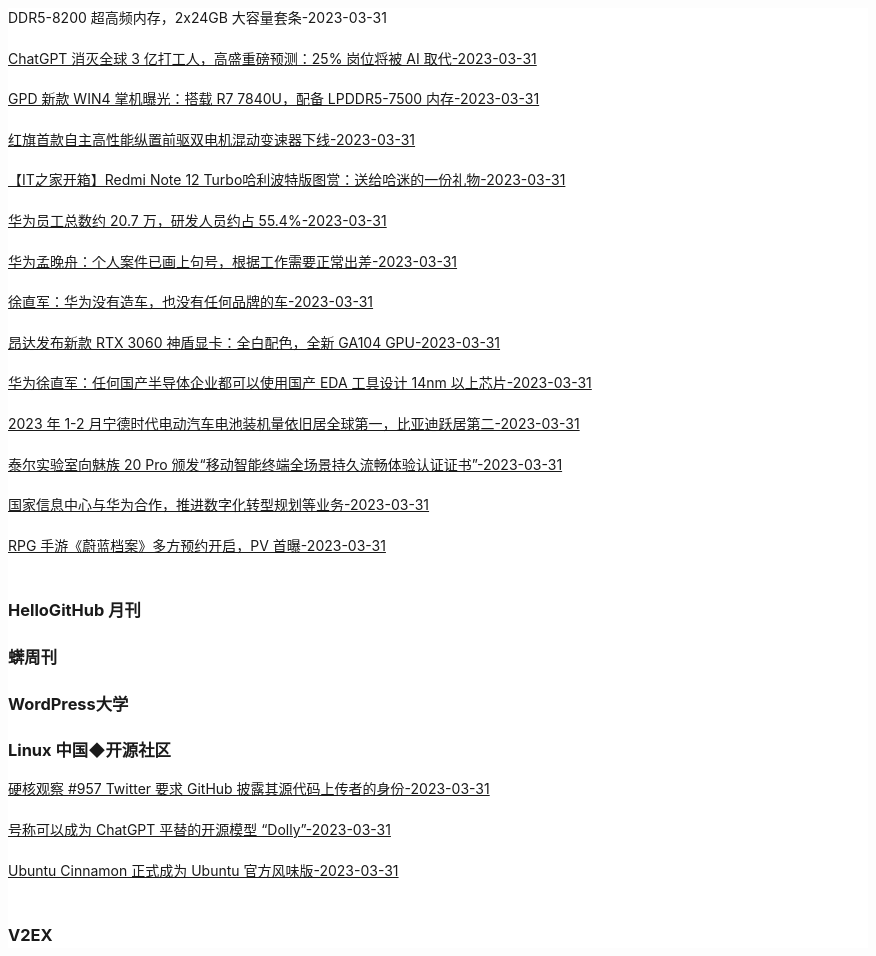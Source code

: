DDR5-8200 超高频内存，2x24GB 大容量套条-2023-03-31</a><br/><br/><a target=_blank rel=nofollow href="https://www.ithome.com/0/683/699.htm" >ChatGPT 消灭全球 3 亿打工人，高盛重磅预测：25% 岗位将被 AI 取代-2023-03-31</a><br/><br/><a target=_blank rel=nofollow href="https://www.ithome.com/0/683/697.htm" >GPD 新款 WIN4 掌机曝光：搭载 R7 7840U，配备 LPDDR5-7500 内存-2023-03-31</a><br/><br/><a target=_blank rel=nofollow href="https://www.ithome.com/0/683/695.htm" >红旗首款自主高性能纵置前驱双电机混动变速器下线-2023-03-31</a><br/><br/><a target=_blank rel=nofollow href="https://www.ithome.com/0/683/694.htm" >【IT之家开箱】Redmi Note 12 Turbo哈利波特版图赏：送给哈迷的一份礼物-2023-03-31</a><br/><br/><a target=_blank rel=nofollow href="https://www.ithome.com/0/683/693.htm" >华为员工总数约 20.7 万，研发人员约占 55.4%-2023-03-31</a><br/><br/><a target=_blank rel=nofollow href="https://www.ithome.com/0/683/692.htm" >华为孟晚舟：个人案件已画上句号，根据工作需要正常出差-2023-03-31</a><br/><br/><a target=_blank rel=nofollow href="https://www.ithome.com/0/683/690.htm" >徐直军：华为没有造车，也没有任何品牌的车-2023-03-31</a><br/><br/><a target=_blank rel=nofollow href="https://www.ithome.com/0/683/686.htm" >昂达发布新款 RTX 3060 神盾显卡：全白配色，全新 GA104 GPU-2023-03-31</a><br/><br/><a target=_blank rel=nofollow href="https://www.ithome.com/0/683/684.htm" >华为徐直军：任何国产半导体企业都可以使用国产 EDA 工具设计 14nm 以上芯片-2023-03-31</a><br/><br/><a target=_blank rel=nofollow href="https://www.ithome.com/0/683/682.htm" >2023 年 1-2 月宁德时代电动汽车电池装机量依旧居全球第一，比亚迪跃居第二-2023-03-31</a><br/><br/><a target=_blank rel=nofollow href="https://www.ithome.com/0/683/681.htm" >泰尔实验室向魅族 20 Pro 颁发“移动智能终端全场景持久流畅体验认证证书”-2023-03-31</a><br/><br/><a target=_blank rel=nofollow href="https://www.ithome.com/0/683/679.htm" >国家信息中心与华为合作，推进数字化转型规划等业务-2023-03-31</a><br/><br/><a target=_blank rel=nofollow href="https://www.ithome.com/0/683/678.htm" >RPG 手游《蔚蓝档案》多方预约开启，PV 首曝-2023-03-31</a><br/><br/>





###  HelloGitHub 月刊







###  蠎周刊







###  WordPress大学







###  Linux 中国◆开源社区

<a target=_blank rel=nofollow href="https://linux.cn/article-15679-1.html?utm_source=rss&utm_medium=rss" >硬核观察 #957 Twitter 要求 GitHub 披露其源代码上传者的身份-2023-03-31</a><br/><br/><a target=_blank rel=nofollow href="https://linux.cn/article-15678-1.html?utm_source=rss&utm_medium=rss" >号称可以成为 ChatGPT 平替的开源模型 “Dolly”-2023-03-31</a><br/><br/><a target=_blank rel=nofollow href="https://linux.cn/article-15677-1.html?utm_source=rss&utm_medium=rss" >Ubuntu Cinnamon 正式成为 Ubuntu 官方风味版-2023-03-31</a><br/><br/>





###  V2EX
